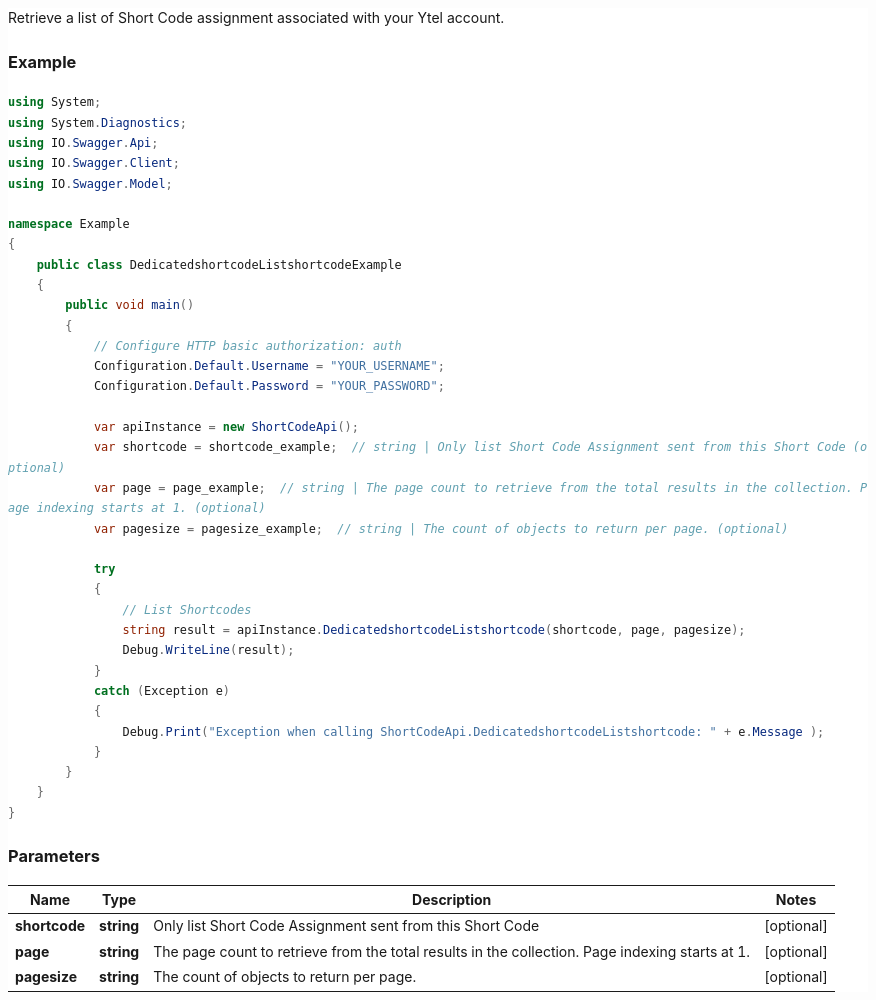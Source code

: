 Retrieve a list of Short Code assignment associated with your Ytel account.

### Example
```csharp
using System;
using System.Diagnostics;
using IO.Swagger.Api;
using IO.Swagger.Client;
using IO.Swagger.Model;

namespace Example
{
    public class DedicatedshortcodeListshortcodeExample
    {
        public void main()
        {
            // Configure HTTP basic authorization: auth
            Configuration.Default.Username = "YOUR_USERNAME";
            Configuration.Default.Password = "YOUR_PASSWORD";

            var apiInstance = new ShortCodeApi();
            var shortcode = shortcode_example;  // string | Only list Short Code Assignment sent from this Short Code (optional) 
            var page = page_example;  // string | The page count to retrieve from the total results in the collection. Page indexing starts at 1. (optional) 
            var pagesize = pagesize_example;  // string | The count of objects to return per page. (optional) 

            try
            {
                // List Shortcodes
                string result = apiInstance.DedicatedshortcodeListshortcode(shortcode, page, pagesize);
                Debug.WriteLine(result);
            }
            catch (Exception e)
            {
                Debug.Print("Exception when calling ShortCodeApi.DedicatedshortcodeListshortcode: " + e.Message );
            }
        }
    }
}
```

### Parameters

Name | Type | Description  | Notes
------------- | ------------- | ------------- | -------------
 **shortcode** | **string**| Only list Short Code Assignment sent from this Short Code | [optional] 
 **page** | **string**| The page count to retrieve from the total results in the collection. Page indexing starts at 1. | [optional] 
 **pagesize** | **string**| The count of objects to return per page. | [optional] 
